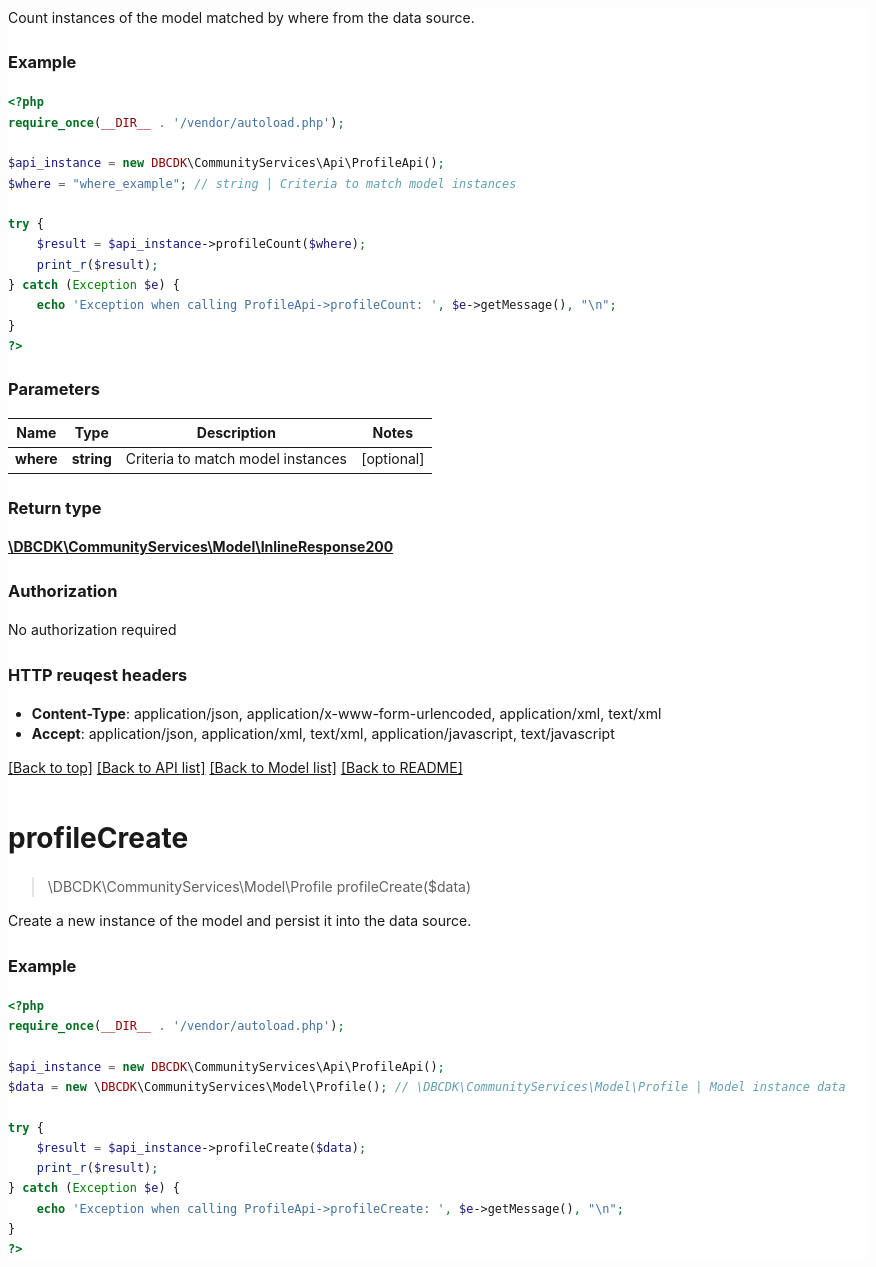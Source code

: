 Count instances of the model matched by where from the data source.

### Example 
```php
<?php
require_once(__DIR__ . '/vendor/autoload.php');

$api_instance = new DBCDK\CommunityServices\Api\ProfileApi();
$where = "where_example"; // string | Criteria to match model instances

try { 
    $result = $api_instance->profileCount($where);
    print_r($result);
} catch (Exception $e) {
    echo 'Exception when calling ProfileApi->profileCount: ', $e->getMessage(), "\n";
}
?>
```

### Parameters

Name | Type | Description  | Notes
------------- | ------------- | ------------- | -------------
 **where** | **string**| Criteria to match model instances | [optional] 

### Return type

[**\DBCDK\CommunityServices\Model\InlineResponse200**](InlineResponse200.md)

### Authorization

No authorization required

### HTTP reuqest headers

 - **Content-Type**: application/json, application/x-www-form-urlencoded, application/xml, text/xml
 - **Accept**: application/json, application/xml, text/xml, application/javascript, text/javascript

[[Back to top]](#) [[Back to API list]](../README.md#documentation-for-api-endpoints) [[Back to Model list]](../README.md#documentation-for-models) [[Back to README]](../README.md)

# **profileCreate**
> \DBCDK\CommunityServices\Model\Profile profileCreate($data)

Create a new instance of the model and persist it into the data source.

### Example 
```php
<?php
require_once(__DIR__ . '/vendor/autoload.php');

$api_instance = new DBCDK\CommunityServices\Api\ProfileApi();
$data = new \DBCDK\CommunityServices\Model\Profile(); // \DBCDK\CommunityServices\Model\Profile | Model instance data

try { 
    $result = $api_instance->profileCreate($data);
    print_r($result);
} catch (Exception $e) {
    echo 'Exception when calling ProfileApi->profileCreate: ', $e->getMessage(), "\n";
}
?>
```
